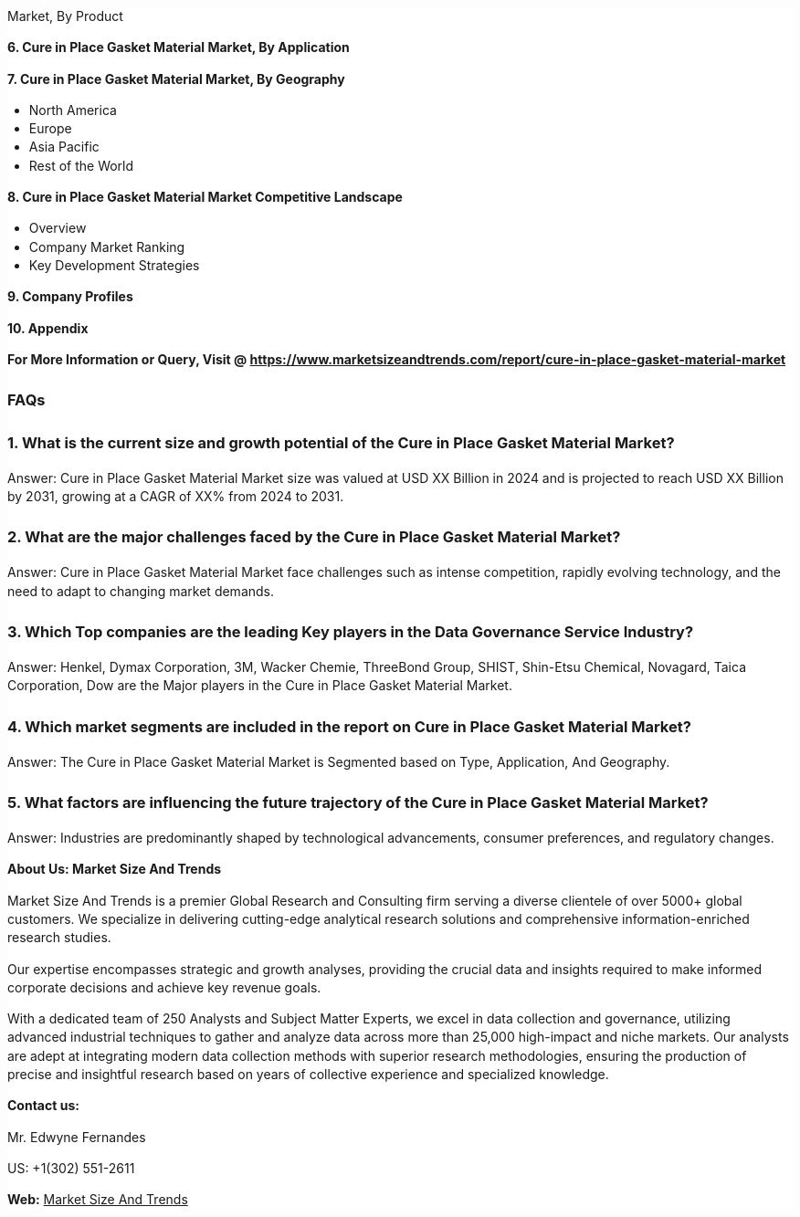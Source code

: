 Market, By Product</span></strong></p></div><div class="" data-test-id=""><p><strong><span class="">6. Cure in Place Gasket Material Market, By Application</span></strong></p></div><div class="" data-test-id=""><p><strong><span class="">7. Cure in Place Gasket Material Market, By Geography</span></strong></p></div><div class="" data-test-id=""><ul><li><span class="">North America</span></li><li><span class="">Europe</span></li><li><span class="">Asia Pacific</span></li><li><span class="">Rest of the World</span></li></ul></div><div class="" data-test-id=""><p><strong><span class="">8. Cure in Place Gasket Material Market Competitive Landscape</span></strong></p></div><div class="" data-test-id=""><ul><li><span class="">Overview</span></li><li><span class="">Company Market Ranking</span></li><li><span class="">Key Development Strategies</span></li></ul></div><div class="" data-test-id=""><p><strong><span class="">9. Company Profiles</span></strong></p></div><div class="" data-test-id=""><p><strong><span class="">10. Appendix</span></strong></p></div><div class="" data-test-id=""><p><strong><span class="">For More Information or Query, Visit @ <a href="https://www.marketsizeandtrends.com/report/cure-in-place-gasket-material-market" target="_blank">https://www.marketsizeandtrends.com/report/cure-in-place-gasket-material-market</a></span></strong></p></div><div class="" data-test-id=""><div class="article-main__content" data-test-id="publishing-text-block"><h3><strong><span class="">FAQs</span></strong></h3></div><div class="article-main__content" data-test-id="publishing-text-block"><h3><span class="">1. What is the current size and growth potential of the Cure in Place Gasket Material Market?</span></h3></div><div class="article-main__content" data-test-id="publishing-text-block"><p><span class="font-[700]">Answer</span><span class="">: Cure in Place Gasket Material Market size was valued at USD XX Billion in 2024 and is projected to reach USD XX Billion by 2031, growing at a CAGR of XX% from 2024 to 2031.</span></p></div><div class="article-main__content" data-test-id="publishing-text-block"><h3><span class="">2. What are the major challenges faced by the Cure in Place Gasket Material Market?</span></h3></div><div class="article-main__content" data-test-id="publishing-text-block"><p><span class="font-[700]">Answer</span><span class="">: Cure in Place Gasket Material Market face challenges such as intense competition, rapidly evolving technology, and the need to adapt to changing market demands.</span></p></div><div class="article-main__content" data-test-id="publishing-text-block"><h3><span class="">3. Which Top companies are the leading Key players in the Data Governance Service Industry?</span></h3></div><div class="article-main__content" data-test-id="publishing-text-block"><p><span class="font-[700]">Answer</span><span class="">: Henkel, Dymax Corporation, 3M, Wacker Chemie, ThreeBond Group, SHIST, Shin-Etsu Chemical, Novagard, Taica Corporation, Dow are the Major players in the Cure in Place Gasket Material Market.</span></p></div><div class="article-main__content" data-test-id="publishing-text-block"><h3><span class="">4. Which market segments are included in the report on Cure in Place Gasket Material Market?</span></h3></div><div class="article-main__content" data-test-id="publishing-text-block"><p><span class="font-[700]">Answer</span><span class="">: The Cure in Place Gasket Material Market is Segmented based on Type, Application, And Geography.</span></p></div><div class="article-main__content" data-test-id="publishing-text-block"><h3><span class="">5. What factors are influencing the future trajectory of the Cure in Place Gasket Material Market?</span></h3></div><div class="article-main__content" data-test-id="publishing-text-block"><p><span class="font-[700]">Answer:</span><span class="">&nbsp;Industries are predominantly shaped by technological advancements, consumer preferences, and regulatory changes.</span></p></div><p><strong><span class="">About Us: Market Size And Trends</span></strong></p></div><div class="" data-test-id=""><p><span class="">Market Size And Trends is a premier Global Research and Consulting firm serving a diverse clientele of over 5000+ global customers. We specialize in delivering cutting-edge analytical research solutions and comprehensive information-enriched research studies.</span></p></div><div class="" data-test-id=""><p><span class="">Our expertise encompasses strategic and growth analyses, providing the crucial data and insights required to make informed corporate decisions and achieve key revenue goals.</span></p></div><div class="" data-test-id=""><p><span class="">With a dedicated team of 250 Analysts and Subject Matter Experts, we excel in data collection and governance, utilizing advanced industrial techniques to gather and analyze data across more than 25,000 high-impact and niche markets. Our analysts are adept at integrating modern data collection methods with superior research methodologies, ensuring the production of precise and insightful research based on years of collective experience and specialized knowledge.</span></p></div><div class="" data-test-id=""><p><strong><span class="">Contact us:</span></strong></p></div><div class="" data-test-id=""><p><span class="">Mr. Edwyne Fernandes</span></p></div><div class="" data-test-id=""><p><span class="">US: +1(302) 551-2611<br /></span></p><p><span class=""><strong>Web:</strong> <a href="https://www.marketsizeandtrends.com/" target="_blank">Market Size And Trends</a></span></p></div>
